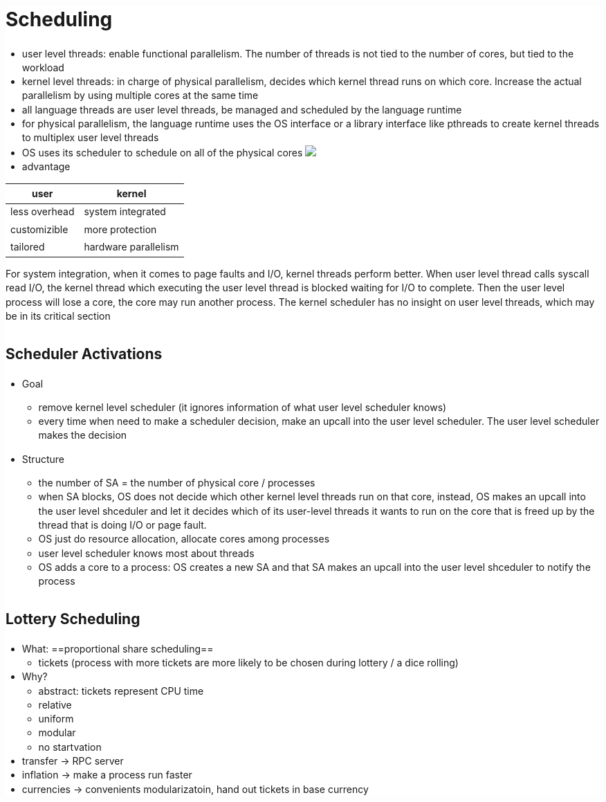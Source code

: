 
# Scheduling
- user level threads: enable functional parallelism. The number of threads is not tied to the number of cores, but tied to the workload
- kernel level threads: in charge of physical parallelism, decides which kernel thread runs on which core. Increase the actual parallelism by using multiple cores at the same time
- all language threads are user level threads, be managed and scheduled by the language runtime
- for physical parallelism, the language runtime uses the OS interface or a library interface like pthreads to create kernel threads to multiplex user level threads
- OS uses its scheduler to schedule on all of the physical cores
![](https://i.imgur.com/VegvhkH.png)
- advantage

| user          | kernel               |
| ------------- | -------------------- |
| less overhead | system integrated    |
| customizible  | more protection      |
| tailored      | hardware parallelism |

For system integration, when it comes to page faults and I/O, kernel threads perform better. When user level thread calls syscall read I/O, the kernel thread which executing the user level thread is blocked waiting for I/O to complete. Then the user level process will lose a core, the core may run another process. 
The kernel scheduler has no insight on user level threads, which may be in its critical section


Scheduler Activations
---
- Goal
    - remove kernel level scheduler (it ignores information of what user level scheduler knows)
    - every time when need to make a scheduler decision, make an upcall into the user level scheduler. The user level scheduler makes the decision

- Structure
    - the number of SA = the number of physical core / processes
    - when SA blocks, OS does not decide which other kernel level threads run on that core, instead, OS makes an upcall into the user level shceduler and let it decides which of its user-level threads it wants to run on the core that is freed up by the thread that is doing I/O or page fault.
    - OS just do resource allocation, allocate cores among processes
    - user level scheduler knows most about threads 
    - OS adds a core to a process: OS creates a new SA and that SA makes an upcall into the user level shceduler to notify the process 


Lottery Scheduling
---
- What: ==proportional share scheduling==
    - tickets (process with more tickets are more likely to be chosen during lottery / a dice rolling)
- Why?
    - abstract: tickets represent CPU time
    - relative
    - uniform
    - modular
    - no startvation
- transfer -> RPC server
- inflation -> make a process run faster
- currencies -> convenients modularizatoin, hand out tickets in base currency 

